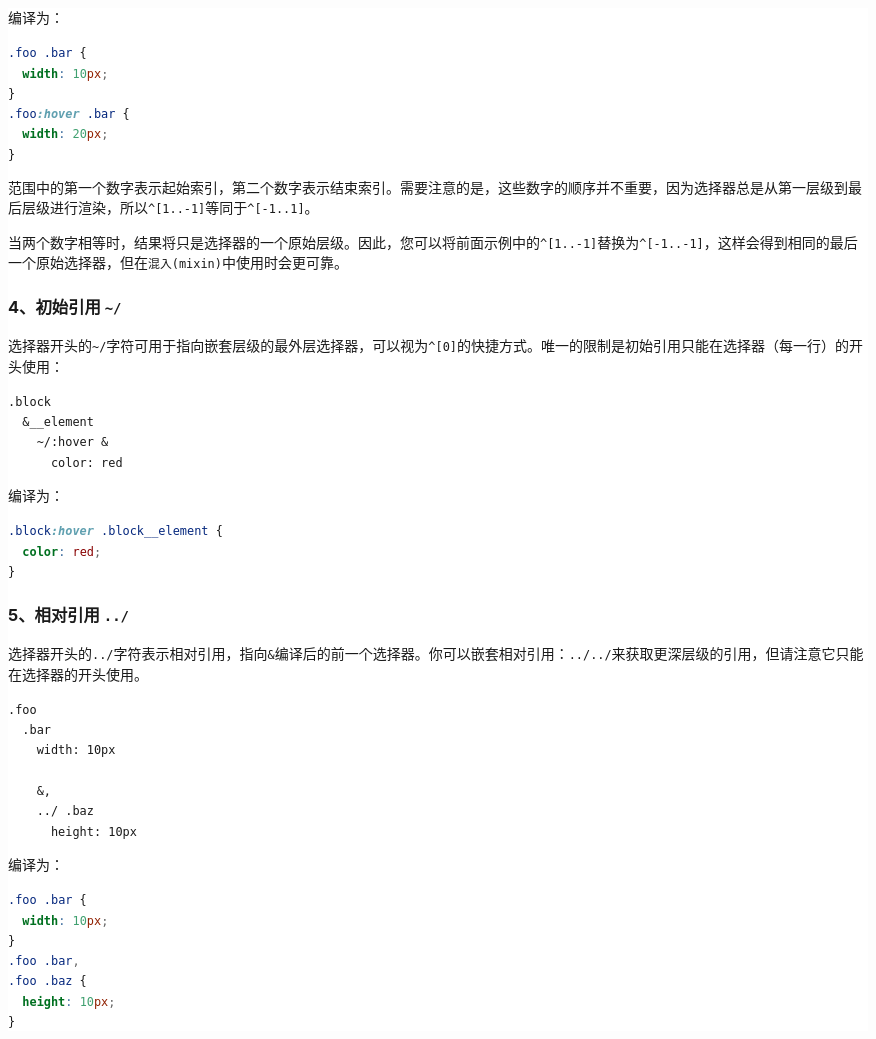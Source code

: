 编译为：

```css
.foo .bar {
  width: 10px;
}
.foo:hover .bar {
  width: 20px;
}
```

范围中的第一个数字表示起始索引，第二个数字表示结束索引。需要注意的是，这些数字的顺序并不重要，因为选择器总是从第一层级到最后层级进行渲染，所以`^[1..-1]`等同于`^[-1..1]`。

当两个数字相等时，结果将只是选择器的一个原始层级。因此，您可以将前面示例中的`^[1..-1]`替换为`^[-1..-1]`，这样会得到相同的最后一个原始选择器，但在`混入(mixin)`中使用时会更可靠。

### 4、初始引用 `~/`

选择器开头的`~/`字符可用于指向嵌套层级的最外层选择器，可以视为`^[0]`的快捷方式。唯一的限制是初始引用只能在选择器（每一行）的开头使用：

```styl
.block
  &__element
    ~/:hover &
      color: red
```

编译为：

```css
.block:hover .block__element {
  color: red;
}
```

### 5、相对引用 `../`

选择器开头的`../`字符表示相对引用，指向`&`编译后的前一个选择器。你可以嵌套相对引用：`../../`来获取更深层级的引用，但请注意它只能在选择器的开头使用。

```styl
.foo
  .bar
    width: 10px

    &,
    ../ .baz
      height: 10px
```

编译为：

```css
.foo .bar {
  width: 10px;
}
.foo .bar,
.foo .baz {
  height: 10px;
}
```
